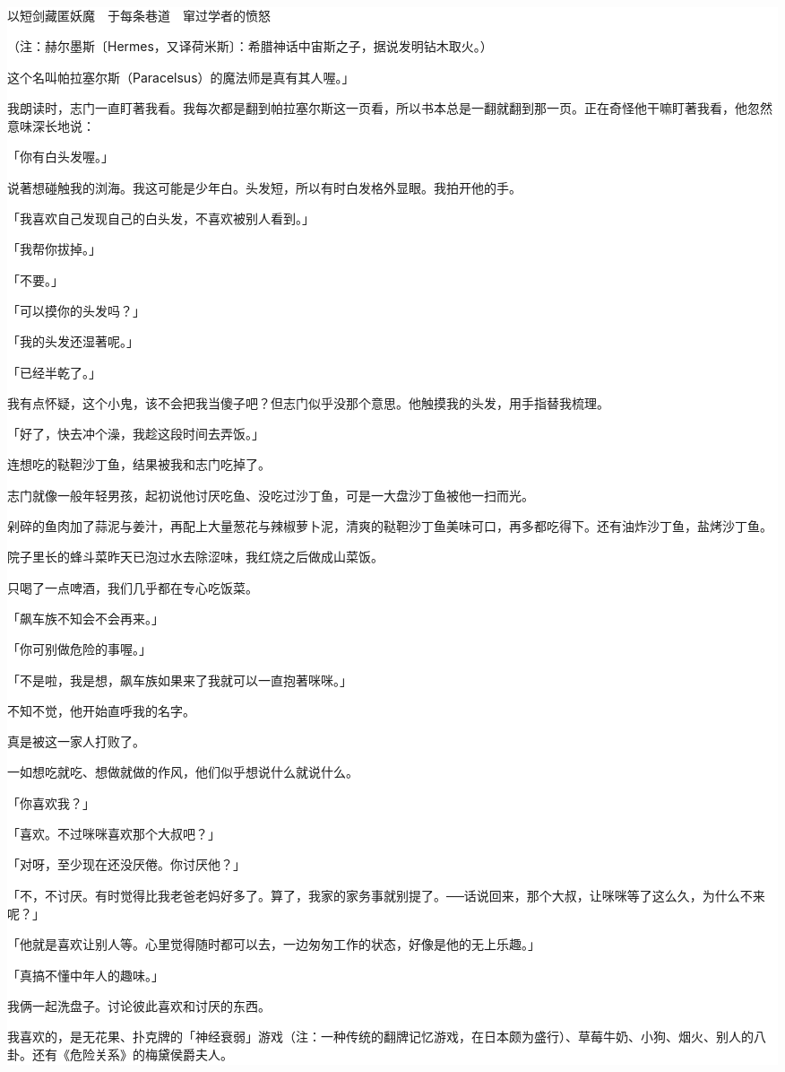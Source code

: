 以短剑藏匿妖魔　于每条巷道　窜过学者的愤怒

（注：赫尔墨斯〔Hermes，又译荷米斯〕：希腊神话中宙斯之子，据说发明钻木取火。）

这个名叫帕拉塞尔斯（Paracelsus）的魔法师是真有其人喔。」

我朗读时，志门一直盯著我看。我每次都是翻到帕拉塞尔斯这一页看，所以书本总是一翻就翻到那一页。正在奇怪他干嘛盯著我看，他忽然意味深长地说：

「你有白头发喔。」

说著想碰触我的浏海。我这可能是少年白。头发短，所以有时白发格外显眼。我拍开他的手。

「我喜欢自己发现自己的白头发，不喜欢被别人看到。」

「我帮你拔掉。」

「不要。」

「可以摸你的头发吗？」

「我的头发还湿著呢。」

「已经半乾了。」

我有点怀疑，这个小鬼，该不会把我当傻子吧？但志门似乎没那个意思。他触摸我的头发，用手指替我梳理。

「好了，快去冲个澡，我趁这段时间去弄饭。」

连想吃的鞑靼沙丁鱼，结果被我和志门吃掉了。

志门就像一般年轻男孩，起初说他讨厌吃鱼、没吃过沙丁鱼，可是一大盘沙丁鱼被他一扫而光。

剁碎的鱼肉加了蒜泥与姜汁，再配上大量葱花与辣椒萝卜泥，清爽的鞑靼沙丁鱼美味可口，再多都吃得下。还有油炸沙丁鱼，盐烤沙丁鱼。

院子里长的蜂斗菜昨天已泡过水去除涩味，我红烧之后做成山菜饭。

只喝了一点啤酒，我们几乎都在专心吃饭菜。

「飙车族不知会不会再来。」

「你可别做危险的事喔。」

「不是啦，我是想，飙车族如果来了我就可以一直抱著咪咪。」

不知不觉，他开始直呼我的名字。

真是被这一家人打败了。

一如想吃就吃、想做就做的作风，他们似乎想说什么就说什么。

「你喜欢我？」

「喜欢。不过咪咪喜欢那个大叔吧？」

「对呀，至少现在还没厌倦。你讨厌他？」

「不，不讨厌。有时觉得比我老爸老妈好多了。算了，我家的家务事就别提了。──话说回来，那个大叔，让咪咪等了这么久，为什么不来呢？」

「他就是喜欢让别人等。心里觉得随时都可以去，一边匆匆工作的状态，好像是他的无上乐趣。」

「真搞不懂中年人的趣味。」

我俩一起洗盘子。讨论彼此喜欢和讨厌的东西。

我喜欢的，是无花果、扑克牌的「神经衰弱」游戏（注：一种传统的翻牌记忆游戏，在日本颇为盛行）、草莓牛奶、小狗、烟火、别人的八卦。还有《危险关系》的梅黛侯爵夫人。
